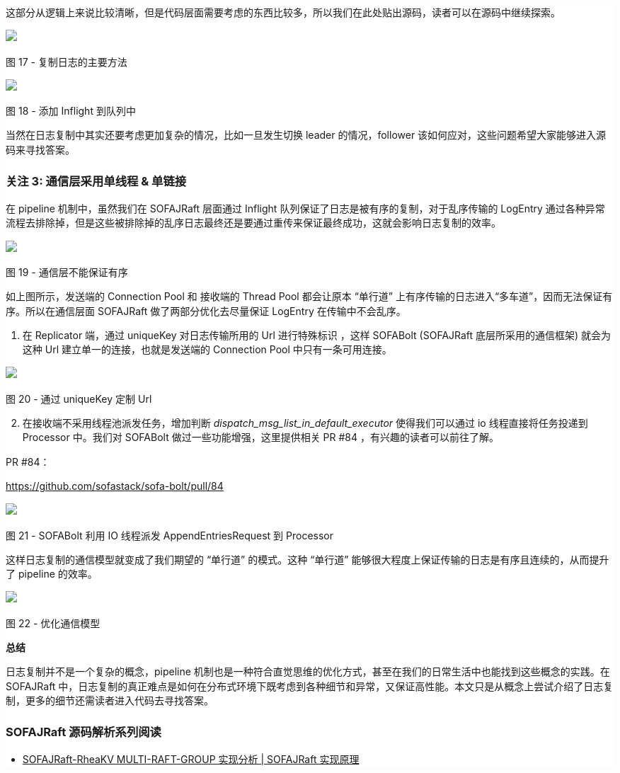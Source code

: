 这部分从逻辑上来说比较清晰，但是代码层面需要考虑的东西比较多，所以我们在此处贴出源码，读者可以在源码中继续探索。

![](https://mmbiz.qpic.cn/mmbiz_png/nibOZpaQKw0icSopE8dboCY4pWXeusPVwaYsXncZKJcPibBR0OZMEP0pbrX1smnjsIvCnUkWGFsoWDiblk4WuqibRLQ/640?wx_fmt=png)

图 17 - 复制日志的主要方法

![](https://mmbiz.qpic.cn/mmbiz_png/nibOZpaQKw0icSopE8dboCY4pWXeusPVwaRMF7EklMVgLmIcMoXC7YHXHBlw2jcSJ83jKqTow3UDaXpzHd74rx5w/640?wx_fmt=png)

图 18 - 添加 Inflight 到队列中

当然在日志复制中其实还要考虑更加复杂的情况，比如一旦发生切换 leader 的情况，follower 该如何应对，这些问题希望大家能够进入源码来寻找答案。

### 关注 3: 通信层采用单线程 & 单链接

在 pipeline 机制中，虽然我们在 SOFAJRaft 层面通过 Inflight 队列保证了日志是被有序的复制，对于乱序传输的 LogEntry 通过各种异常流程去排除掉，但是这些被排除掉的乱序日志最终还是要通过重传来保证最终成功，这就会影响日志复制的效率。

![](https://mmbiz.qpic.cn/mmbiz_png/nibOZpaQKw0icSopE8dboCY4pWXeusPVwajCwLziabagWbJsd6YBmCIwibHib8uiaiaJPg13A5gfTzludPrl9gs8PRLoQ/640?wx_fmt=png)

图 19 - 通信层不能保证有序

如上图所示，发送端的 Connection Pool 和 接收端的 Thread Pool 都会让原本 “单行道” 上有序传输的日志进入“多车道”，因而无法保证有序。所以在通信层面 SOFAJRaft 做了两部分优化去尽量保证 LogEntry 在传输中不会乱序。

1. 在 Replicator 端，通过 uniqueKey 对日志传输所用的 Url 进行特殊标识 ，这样 SOFABolt (SOFAJRaft 底层所采用的通信框架) 就会为这种 Url 建立单一的连接，也就是发送端的 Connection Pool 中只有一条可用连接。

![](https://mmbiz.qpic.cn/mmbiz_png/nibOZpaQKw0icSopE8dboCY4pWXeusPVwa8ibFg3MDWCHj8Y8Y3ZhloqE59jeOXI5Is5O1EuNymLCtjf0QWeiazqYw/640?wx_fmt=png)

图 20 - 通过 uniqueKey 定制 Url

2. 在接收端不采用线程池派发任务，增加判断 _dispatch_msg_list_in_default_executor_ 使得我们可以通过 io 线程直接将任务投递到 Processor 中。我们对 SOFABolt 做过一些功能增强，这里提供相关 PR #84 ，有兴趣的读者可以前往了解。

PR #84：

https://github.com/sofastack/sofa-bolt/pull/84

![](https://mmbiz.qpic.cn/mmbiz_png/nibOZpaQKw0icSopE8dboCY4pWXeusPVwahHl6Zicxx9bOypbMUDibvDQ4vHQwsf3rXIZicS7z8aLHsEHOs3EVGPnkA/640?wx_fmt=png)  

图 21 - SOFABolt 利用 IO 线程派发 AppendEntriesRequest 到 Processor

这样日志复制的通信模型就变成了我们期望的 “单行道” 的模式。这种 “单行道” 能够很大程度上保证传输的日志是有序且连续的，从而提升了 pipeline 的效率。

![](https://mmbiz.qpic.cn/mmbiz_png/nibOZpaQKw0icSopE8dboCY4pWXeusPVwa8MvicbFicje4vNOVaob2B2xSU4n8wIHLBPW7wzT0Wtv4Dg7y90y31gCQ/640?wx_fmt=png)

图 22 - 优化通信模型

**总结** 

日志复制并不是一个复杂的概念，pipeline 机制也是一种符合直觉思维的优化方式，甚至在我们的日常生活中也能找到这些概念的实践。在 SOFAJRaft 中，日志复制的真正难点是如何在分布式环境下既考虑到各种细节和异常，又保证高性能。本文只是从概念上尝试介绍了日志复制，更多的细节还需读者进入代码去寻找答案。

### SOFAJRaft 源码解析系列阅读

*   [SOFAJRaft-RheaKV MULTI-RAFT-GROUP 实现分析 | SOFAJRaft 实现原理](http://mp.weixin.qq.com/s?__biz=MzUzMzU5Mjc1Nw==&mid=2247485303&idx=1&sn=376da729dc166aa81f4f0732b2fbda31&chksm=faa0e8adcdd761bb1d05b46f429c0fc87c8994038ca9f2a69531a626d4577fdaa46fdccf99e9&scene=21#wechat_redirect)
    